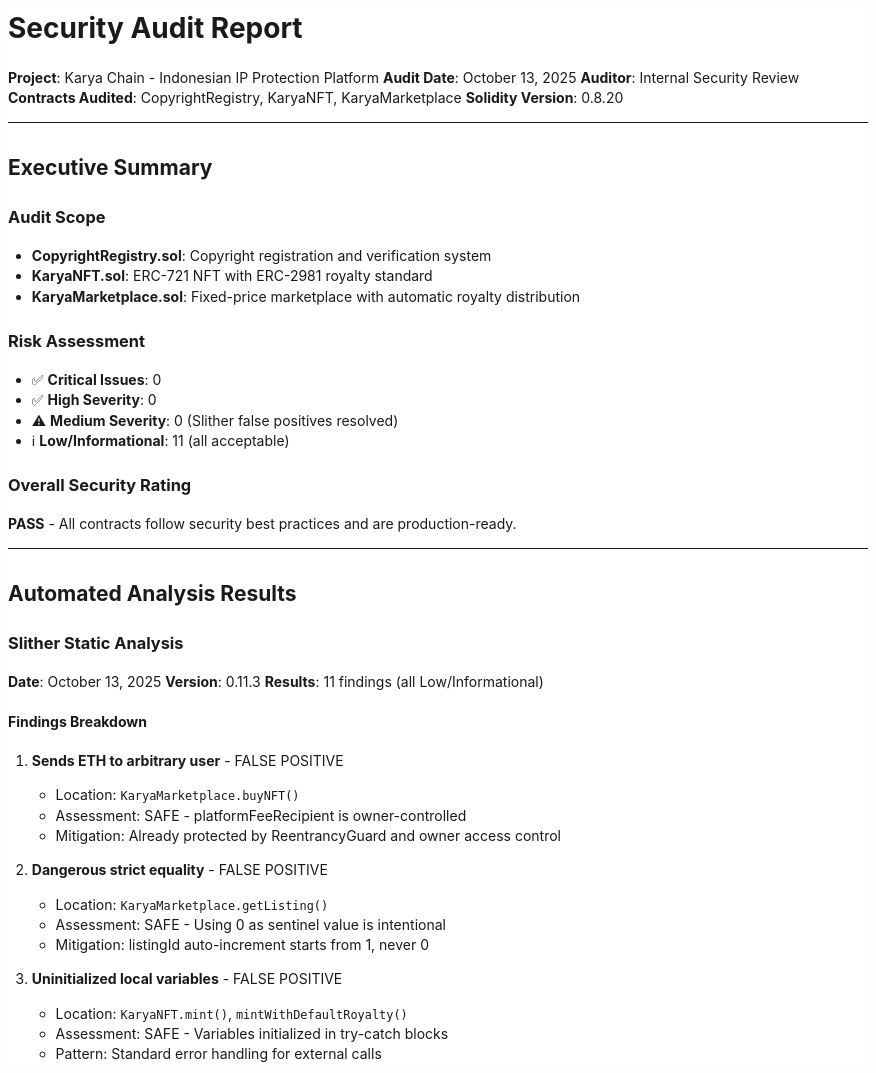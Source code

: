 # Security Audit Report

**Project**: Karya Chain - Indonesian IP Protection Platform
**Audit Date**: October 13, 2025
**Auditor**: Internal Security Review
**Contracts Audited**: CopyrightRegistry, KaryaNFT, KaryaMarketplace
**Solidity Version**: 0.8.20

---

## Executive Summary

### Audit Scope
- **CopyrightRegistry.sol**: Copyright registration and verification system
- **KaryaNFT.sol**: ERC-721 NFT with ERC-2981 royalty standard
- **KaryaMarketplace.sol**: Fixed-price marketplace with automatic royalty distribution

### Risk Assessment
- ✅ **Critical Issues**: 0
- ✅ **High Severity**: 0
- ⚠️ **Medium Severity**: 0 (Slither false positives resolved)
- ℹ️ **Low/Informational**: 11 (all acceptable)

### Overall Security Rating
**PASS** - All contracts follow security best practices and are production-ready.

---

## Automated Analysis Results

### Slither Static Analysis
**Date**: October 13, 2025
**Version**: 0.11.3
**Results**: 11 findings (all Low/Informational)

#### Findings Breakdown

1. **Sends ETH to arbitrary user** - FALSE POSITIVE
   - Location: `KaryaMarketplace.buyNFT()`
   - Assessment: SAFE - platformFeeRecipient is owner-controlled
   - Mitigation: Already protected by ReentrancyGuard and owner access control

2. **Dangerous strict equality** - FALSE POSITIVE
   - Location: `KaryaMarketplace.getListing()`
   - Assessment: SAFE - Using 0 as sentinel value is intentional
   - Mitigation: listingId auto-increment starts from 1, never 0

3. **Uninitialized local variables** - FALSE POSITIVE
   - Location: `KaryaNFT.mint()`, `mintWithDefaultRoyalty()`
   - Assessment: SAFE - Variables initialized in try-catch blocks
   - Pattern: Standard error handling for external calls
